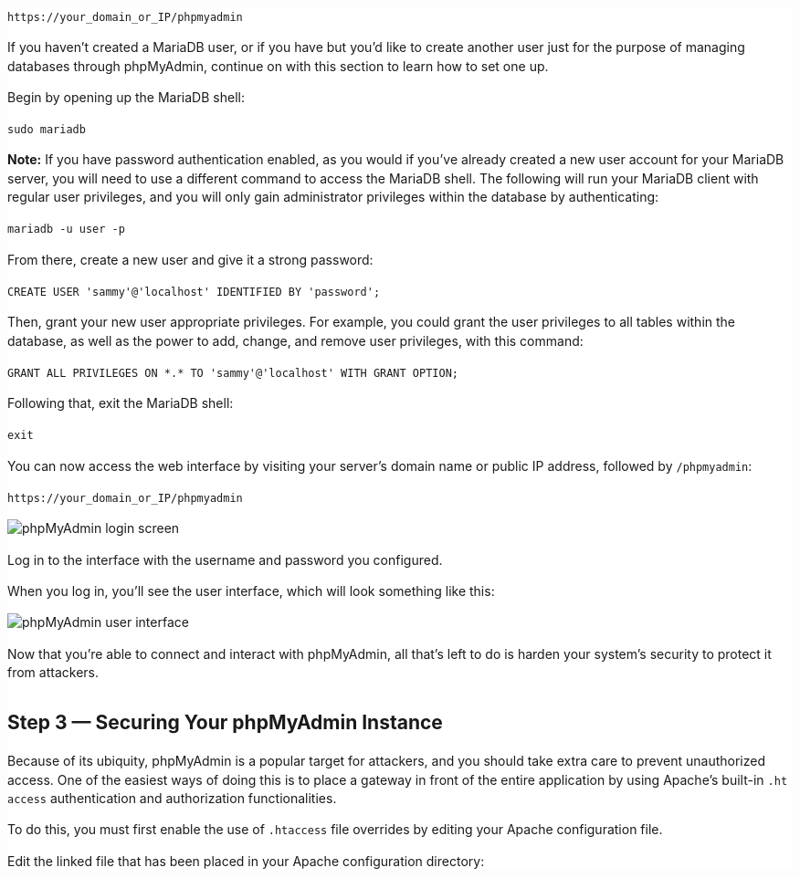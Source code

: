     https://your_domain_or_IP/phpmyadmin

If you haven’t created a MariaDB user, or if you have but you’d like to create another user just for the purpose of managing databases through phpMyAdmin, continue on with this section to learn how to set one up.

Begin by opening up the MariaDB shell:

    sudo mariadb

**Note:** If you have password authentication enabled, as you would if you’ve already created a new user account for your MariaDB server, you will need to use a different command to access the MariaDB shell. The following will run your MariaDB client with regular user privileges, and you will only gain administrator privileges within the database by authenticating:

    mariadb -u user -p

From there, create a new user and give it a strong password:

    CREATE USER 'sammy'@'localhost' IDENTIFIED BY 'password';

Then, grant your new user appropriate privileges. For example, you could grant the user privileges to all tables within the database, as well as the power to add, change, and remove user privileges, with this command:

    GRANT ALL PRIVILEGES ON *.* TO 'sammy'@'localhost' WITH GRANT OPTION;

Following that, exit the MariaDB shell:

    exit

You can now access the web interface by visiting your server’s domain name or public IP address, followed by `/phpmyadmin`:

    https://your_domain_or_IP/phpmyadmin

![phpMyAdmin login screen](https://raw.githubusercontent.com/opendocs-md/do-tutorials-images/master/img/phpmyadmin_1804/phpmyadmin_sammy_login_small.png)

Log in to the interface with the username and password you configured.

When you log in, you’ll see the user interface, which will look something like this:

![phpMyAdmin user interface](https://raw.githubusercontent.com/opendocs-md/do-tutorials-images/master/img/phpmyadmin_deb9/deb9_phpmyadmin_ui.png)

Now that you’re able to connect and interact with phpMyAdmin, all that’s left to do is harden your system’s security to protect it from attackers.

## Step 3 — Securing Your phpMyAdmin Instance

Because of its ubiquity, phpMyAdmin is a popular target for attackers, and you should take extra care to prevent unauthorized access. One of the easiest ways of doing this is to place a gateway in front of the entire application by using Apache’s built-in `.htaccess` authentication and authorization functionalities.

To do this, you must first enable the use of `.htaccess` file overrides by editing your Apache configuration file.

Edit the linked file that has been placed in your Apache configuration directory:

